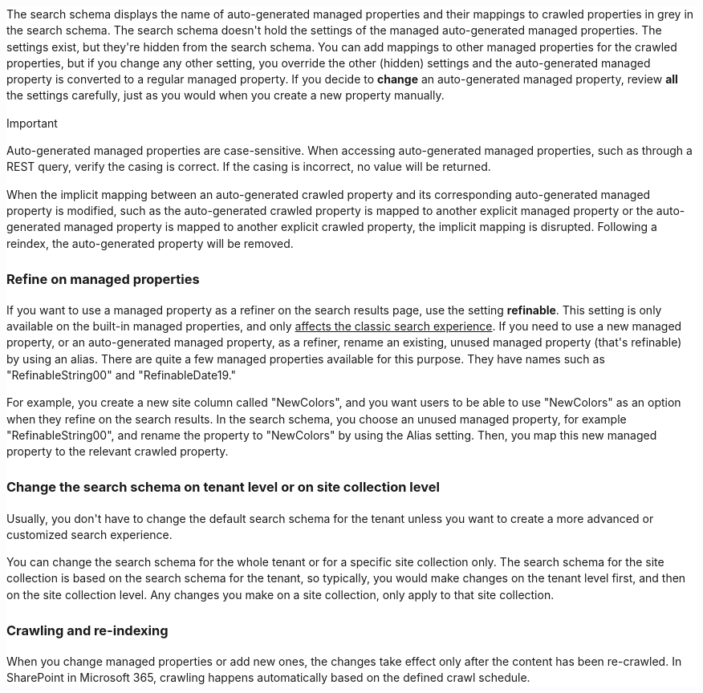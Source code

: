 The search schema displays the name of auto-generated managed properties and their mappings to crawled properties in grey in the search schema. The search schema doesn't hold the settings of the managed auto-generated managed properties. The settings exist, but they're hidden from the search schema. You can add mappings to other managed properties for the crawled properties, but if you change any other setting, you override the other (hidden) settings and the auto-generated managed property is converted to a regular managed property. If you decide to **change** an auto-generated managed property, review **all** the settings carefully, just as you would when you create a new property manually.

>[!IMPORTANT]
>Auto-generated managed properties are case-sensitive. When accessing auto-generated managed properties, such as through a REST query, verify the casing is correct. If the casing is incorrect, no value will be returned. 
>
>When the implicit mapping between an auto-generated crawled property and its corresponding auto-generated managed property is modified, such as the auto-generated crawled property is mapped to another explicit managed property or the auto-generated managed property is mapped to another explicit crawled property, the implicit mapping is disrupted. Following a reindex, the auto-generated property will be removed.
  
### Refine on managed properties
<a name="__toc351360838"> </a>

If you want to use a managed property as a refiner on the search results page, use the setting **refinable**. This setting is only available on the built-in managed properties, and only [affects the classic search experience](differences-classic-modern-search.md). If you need to use a new managed property, or an auto-generated managed property, as a refiner, rename an existing, unused managed property (that's refinable) by using an alias. There are quite a few managed properties available for this purpose. They have names such as "RefinableString00" and "RefinableDate19." 
  
For example, you create a new site column called "NewColors", and you want users to be able to use "NewColors" as an option when they refine on the search results. In the search schema, you choose an unused managed property, for example "RefinableString00", and rename the property to "NewColors" by using the Alias setting. Then, you map this new managed property to the relevant crawled property.
  
### Change the search schema on tenant level or on site collection level
<a name="__toc351360839"> </a>

Usually, you don't have to change the default search schema for the tenant unless you want to create a more advanced or customized search experience.
  
You can change the search schema for the whole tenant or for a specific site collection only. The search schema for the site collection is based on the search schema for the tenant, so typically, you would make changes on the tenant level first, and then on the site collection level. Any changes you make on a site collection, only apply to that site collection.
  
### Crawling and re-indexing
<a name="__toc351360840"> </a>

When you change managed properties or add new ones, the changes take effect only after the content has been re-crawled. In SharePoint in Microsoft 365, crawling happens automatically based on the defined crawl schedule.
  
